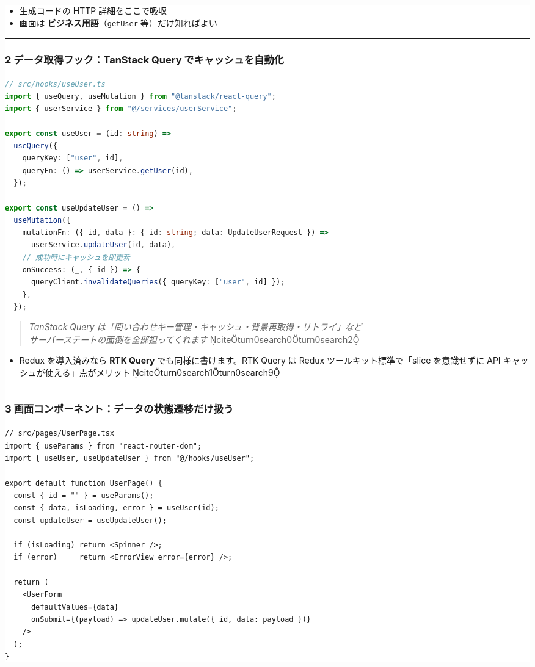 * 生成コードの HTTP 詳細をここで吸収
* 画面は **ビジネス用語**（`getUser` 等）だけ知ればよい

---

### 2 データ取得フック：TanStack Query でキャッシュを自動化

```ts
// src/hooks/useUser.ts
import { useQuery, useMutation } from "@tanstack/react-query";
import { userService } from "@/services/userService";

export const useUser = (id: string) =>
  useQuery({
    queryKey: ["user", id],
    queryFn: () => userService.getUser(id),
  });

export const useUpdateUser = () =>
  useMutation({
    mutationFn: ({ id, data }: { id: string; data: UpdateUserRequest }) =>
      userService.updateUser(id, data),
    // 成功時にキャッシュを即更新
    onSuccess: (_, { id }) => {
      queryClient.invalidateQueries({ queryKey: ["user", id] });
    },
  });
```

> *TanStack Query は「問い合わせキー管理・キャッシュ・背景再取得・リトライ」など  
>  サーバーステートの面倒を全部担ってくれます* citeturn0search0turn0search2

* Redux を導入済みなら **RTK Query** でも同様に書けます。RTK Query は Redux ツールキット標準で「slice を意識せずに API キャッシュが使える」点がメリット citeturn0search1turn0search9

---

### 3 画面コンポーネント：データの状態遷移だけ扱う

```tsx
// src/pages/UserPage.tsx
import { useParams } from "react-router-dom";
import { useUser, useUpdateUser } from "@/hooks/useUser";

export default function UserPage() {
  const { id = "" } = useParams();
  const { data, isLoading, error } = useUser(id);
  const updateUser = useUpdateUser();

  if (isLoading) return <Spinner />;
  if (error)     return <ErrorView error={error} />;

  return (
    <UserForm
      defaultValues={data}
      onSubmit={(payload) => updateUser.mutate({ id, data: payload })}
    />
  );
}
```
